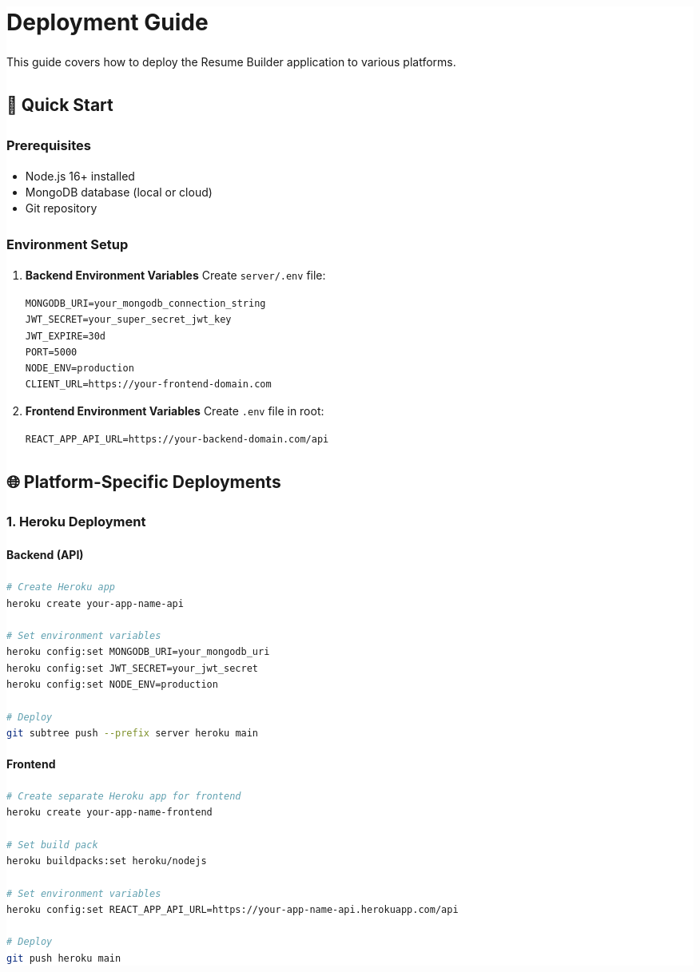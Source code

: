 # Deployment Guide

This guide covers how to deploy the Resume Builder application to various platforms.

## 🚀 Quick Start

### Prerequisites
- Node.js 16+ installed
- MongoDB database (local or cloud)
- Git repository

### Environment Setup

1. **Backend Environment Variables**
   Create `server/.env` file:
   ```env
   MONGODB_URI=your_mongodb_connection_string
   JWT_SECRET=your_super_secret_jwt_key
   JWT_EXPIRE=30d
   PORT=5000
   NODE_ENV=production
   CLIENT_URL=https://your-frontend-domain.com
   ```

2. **Frontend Environment Variables**
   Create `.env` file in root:
   ```env
   REACT_APP_API_URL=https://your-backend-domain.com/api
   ```

## 🌐 Platform-Specific Deployments

### 1. Heroku Deployment

#### Backend (API)
```bash
# Create Heroku app
heroku create your-app-name-api

# Set environment variables
heroku config:set MONGODB_URI=your_mongodb_uri
heroku config:set JWT_SECRET=your_jwt_secret
heroku config:set NODE_ENV=production

# Deploy
git subtree push --prefix server heroku main
```

#### Frontend
```bash
# Create separate Heroku app for frontend
heroku create your-app-name-frontend

# Set build pack
heroku buildpacks:set heroku/nodejs

# Set environment variables
heroku config:set REACT_APP_API_URL=https://your-app-name-api.herokuapp.com/api

# Deploy
git push heroku main
```
